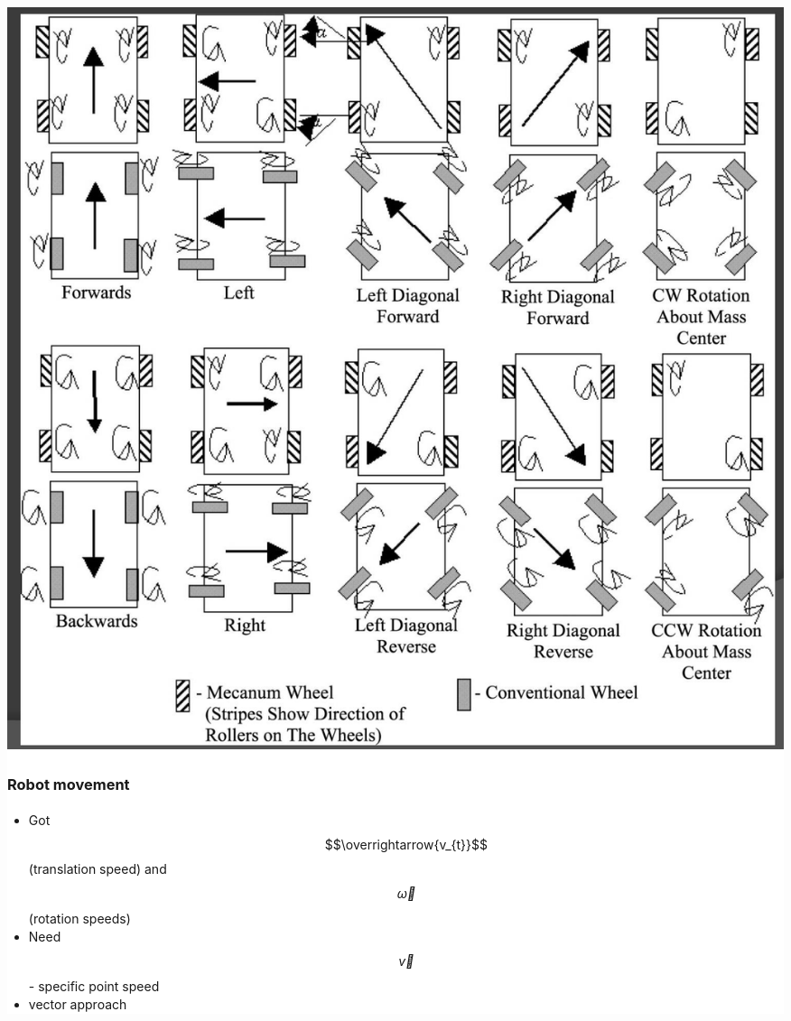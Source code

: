 ![Mecanum drive](/assets/img/matfyz/foundation-of-robotics/mecanum-drive.jpg)

### Robot movement
- Got $$\overrightarrow{v_{t}}$$ (translation speed) and $$\vec{\omega}$$ (rotation speeds)
- Need $$\vec{v}$$ - specific point speed
- vector approach
